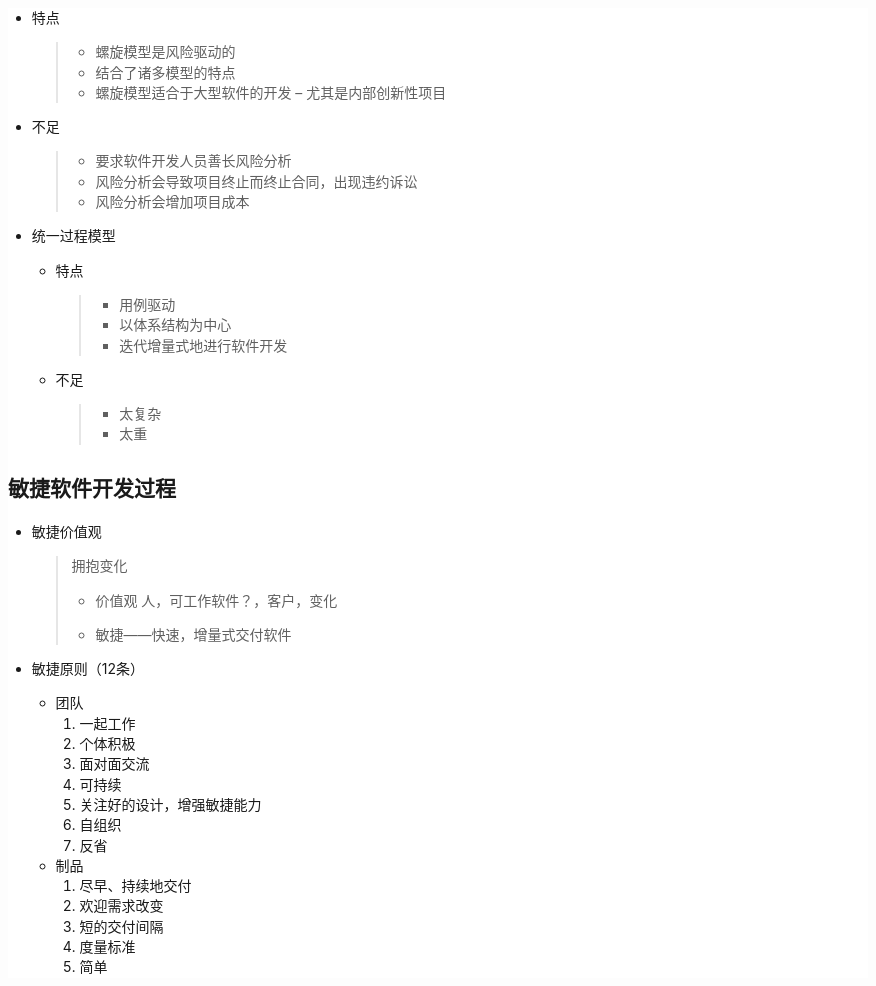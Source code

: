   - 特点

    > - 螺旋模型是风险驱动的
    > - 结合了诸多模型的特点
    > - 螺旋模型适合于大型软件的开发 – 尤其是内部创新性项目

  - 不足

    > - 要求软件开发人员善长风险分析
    > - 风险分析会导致项目终止而终止合同，出现违约诉讼
    > - 风险分析会增加项目成本

- 统一过程模型

  - 特点

    > - 用例驱动
    > - 以体系结构为中心
    > - 迭代增量式地进行软件开发

  - 不足

    > - 太复杂
    > - 太重

  

## 敏捷软件开发过程

- 敏捷价值观

  > 拥抱变化
  >
  > - 价值观       人，可工作软件？，客户，变化
  >
  > - 敏捷——快速，增量式交付软件

- 敏捷原则（12条）

  - 团队
    1. 一起工作
    2. 个体积极
    3. 面对面交流
    4. 可持续
    5. 关注好的设计，增强敏捷能力
    6. 自组织
    7. 反省
  - 制品
    1. 尽早、持续地交付
    2. 欢迎需求改变
    3. 短的交付间隔
    4. 度量标准
    5. 简单

